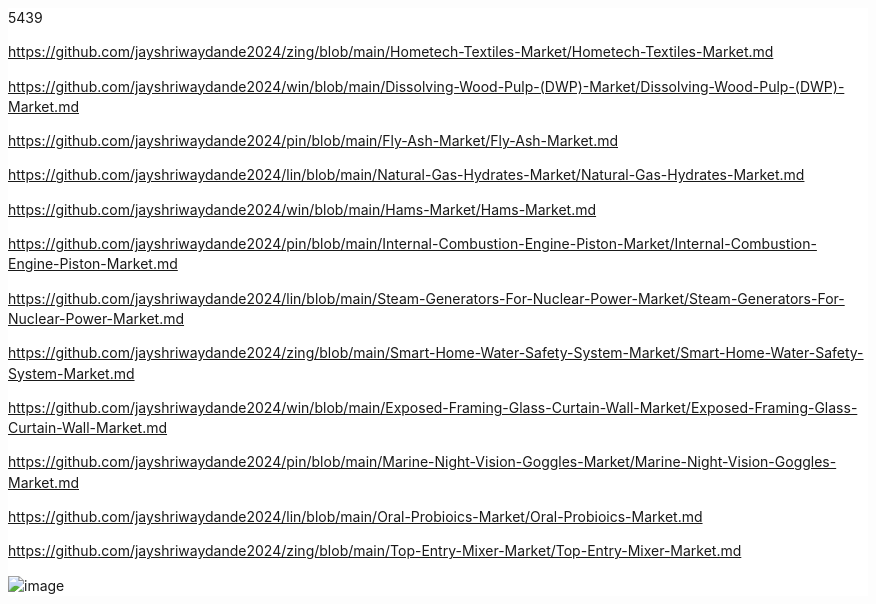5439</p><p><a href="https://github.com/jayshriwaydande2024/zing/blob/main/Hometech-Textiles-Market/Hometech-Textiles-Market.md">https://github.com/jayshriwaydande2024/zing/blob/main/Hometech-Textiles-Market/Hometech-Textiles-Market.md</a></p><p><a href="https://github.com/jayshriwaydande2024/win/blob/main/Dissolving-Wood-Pulp-(DWP)-Market/Dissolving-Wood-Pulp-(DWP)-Market.md">https://github.com/jayshriwaydande2024/win/blob/main/Dissolving-Wood-Pulp-(DWP)-Market/Dissolving-Wood-Pulp-(DWP)-Market.md</a></p><p><a href="https://github.com/jayshriwaydande2024/pin/blob/main/Fly-Ash-Market/Fly-Ash-Market.md">https://github.com/jayshriwaydande2024/pin/blob/main/Fly-Ash-Market/Fly-Ash-Market.md</a></p><p><a href="https://github.com/jayshriwaydande2024/lin/blob/main/Natural-Gas-Hydrates-Market/Natural-Gas-Hydrates-Market.md">https://github.com/jayshriwaydande2024/lin/blob/main/Natural-Gas-Hydrates-Market/Natural-Gas-Hydrates-Market.md</a></p><p><a href="https://github.com/jayshriwaydande2024/win/blob/main/Hams-Market/Hams-Market.md">https://github.com/jayshriwaydande2024/win/blob/main/Hams-Market/Hams-Market.md</a></p><p><a href="https://github.com/jayshriwaydande2024/pin/blob/main/Internal-Combustion-Engine-Piston-Market/Internal-Combustion-Engine-Piston-Market.md">https://github.com/jayshriwaydande2024/pin/blob/main/Internal-Combustion-Engine-Piston-Market/Internal-Combustion-Engine-Piston-Market.md</a></p><p><a href="https://github.com/jayshriwaydande2024/lin/blob/main/Steam-Generators-For-Nuclear-Power-Market/Steam-Generators-For-Nuclear-Power-Market.md">https://github.com/jayshriwaydande2024/lin/blob/main/Steam-Generators-For-Nuclear-Power-Market/Steam-Generators-For-Nuclear-Power-Market.md</a></p><p><a href="https://github.com/jayshriwaydande2024/zing/blob/main/Smart-Home-Water-Safety-System-Market/Smart-Home-Water-Safety-System-Market.md">https://github.com/jayshriwaydande2024/zing/blob/main/Smart-Home-Water-Safety-System-Market/Smart-Home-Water-Safety-System-Market.md</a></p><p><a href="https://github.com/jayshriwaydande2024/win/blob/main/Exposed-Framing-Glass-Curtain-Wall-Market/Exposed-Framing-Glass-Curtain-Wall-Market.md">https://github.com/jayshriwaydande2024/win/blob/main/Exposed-Framing-Glass-Curtain-Wall-Market/Exposed-Framing-Glass-Curtain-Wall-Market.md</a></p><p><a href="https://github.com/jayshriwaydande2024/pin/blob/main/Marine-Night-Vision-Goggles-Market/Marine-Night-Vision-Goggles-Market.md">https://github.com/jayshriwaydande2024/pin/blob/main/Marine-Night-Vision-Goggles-Market/Marine-Night-Vision-Goggles-Market.md</a></p><p><a href="https://github.com/jayshriwaydande2024/lin/blob/main/Oral-Probioics-Market/Oral-Probioics-Market.md">https://github.com/jayshriwaydande2024/lin/blob/main/Oral-Probioics-Market/Oral-Probioics-Market.md</a></p><p><a href="https://github.com/jayshriwaydande2024/zing/blob/main/Top-Entry-Mixer-Market/Top-Entry-Mixer-Market.md">https://github.com/jayshriwaydande2024/zing/blob/main/Top-Entry-Mixer-Market/Top-Entry-Mixer-Market.md</a></p>
![image](https://github.com/user-attachments/assets/03bcfef0-3f73-4fc7-89e7-ee94702d00d1)
